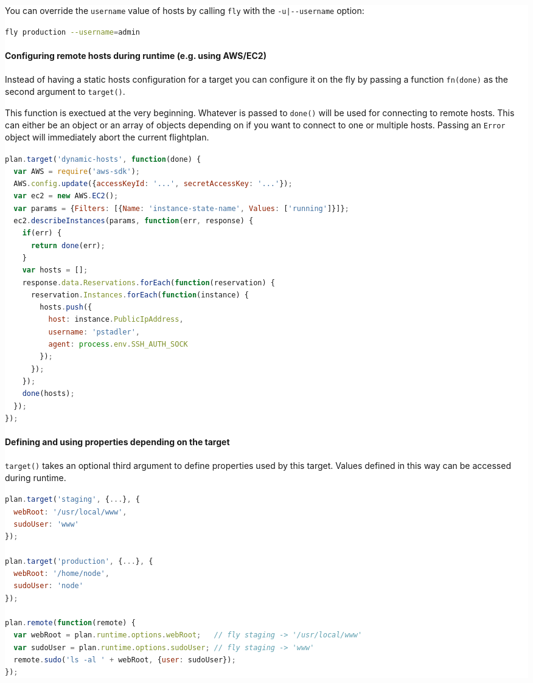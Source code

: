 You can override the `username` value of hosts by calling `fly` with
the `-u|--username` option:

```bash
fly production --username=admin
```

#### Configuring remote hosts during runtime (e.g. using AWS/EC2)

Instead of having a static hosts configuration for a target you can configure
it on the fly by passing a function `fn(done)` as the second argument to
`target()`.

This function is exectued at the very beginning. Whatever is passed to
`done()` will be used for connecting to remote hosts. This can either be an
object or an array of objects depending on if you want to connect to one or
multiple hosts. Passing an `Error` object will immediately abort the current
flightplan.

```javascript
plan.target('dynamic-hosts', function(done) {
  var AWS = require('aws-sdk');
  AWS.config.update({accessKeyId: '...', secretAccessKey: '...'});
  var ec2 = new AWS.EC2();
  var params = {Filters: [{Name: 'instance-state-name', Values: ['running']}]};
  ec2.describeInstances(params, function(err, response) {
    if(err) {
      return done(err);
    }
    var hosts = [];
    response.data.Reservations.forEach(function(reservation) {
      reservation.Instances.forEach(function(instance) {
        hosts.push({
          host: instance.PublicIpAddress,
          username: 'pstadler',
          agent: process.env.SSH_AUTH_SOCK
        });
      });
    });
    done(hosts);
  });
});
```

#### Defining and using properties depending on the target

`target()` takes an optional third argument to define properties used by
this target. Values defined in this way can be accessed during runtime.

```javascript
plan.target('staging', {...}, {
  webRoot: '/usr/local/www',
  sudoUser: 'www'
});

plan.target('production', {...}, {
  webRoot: '/home/node',
  sudoUser: 'node'
});

plan.remote(function(remote) {
  var webRoot = plan.runtime.options.webRoot;   // fly staging -> '/usr/local/www'
  var sudoUser = plan.runtime.options.sudoUser; // fly staging -> 'www'
  remote.sudo('ls -al ' + webRoot, {user: sudoUser});
});
```


[npm-url]: https://npmjs.com/package/flightplan
[npm-version-image]: https://img.shields.io/npm/v/flightplan.svg?style=flat-square
[npm-downloads-image]: https://img.shields.io/npm/dm/flightplan.svg?style=flat-square
[dependencies-url]: https://david-dm.org/pstadler/flightplan
[dependencies-image]: https://david-dm.org/pstadler/flightplan.svg?style=flat-square
[license-url]: https://github.com/pstadler/flightplan/blob/master/LICENSE
[license-image]: https://img.shields.io/npm/l/flightplan.svg?style=flat-square